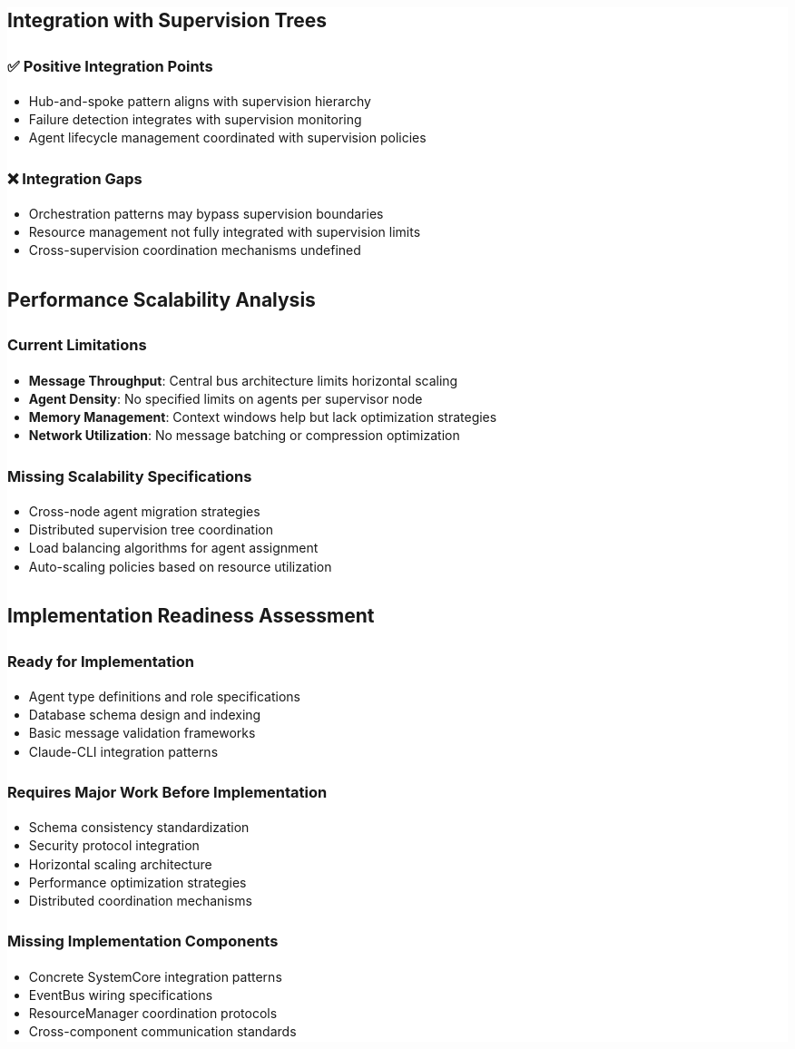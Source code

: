 ## Integration with Supervision Trees

### ✅ Positive Integration Points
- Hub-and-spoke pattern aligns with supervision hierarchy
- Failure detection integrates with supervision monitoring
- Agent lifecycle management coordinated with supervision policies

### ❌ Integration Gaps
- Orchestration patterns may bypass supervision boundaries
- Resource management not fully integrated with supervision limits
- Cross-supervision coordination mechanisms undefined

## Performance Scalability Analysis

### Current Limitations
- **Message Throughput**: Central bus architecture limits horizontal scaling
- **Agent Density**: No specified limits on agents per supervisor node
- **Memory Management**: Context windows help but lack optimization strategies
- **Network Utilization**: No message batching or compression optimization

### Missing Scalability Specifications
- Cross-node agent migration strategies
- Distributed supervision tree coordination
- Load balancing algorithms for agent assignment
- Auto-scaling policies based on resource utilization

## Implementation Readiness Assessment

### Ready for Implementation
- Agent type definitions and role specifications
- Database schema design and indexing
- Basic message validation frameworks
- Claude-CLI integration patterns

### Requires Major Work Before Implementation
- Schema consistency standardization
- Security protocol integration
- Horizontal scaling architecture
- Performance optimization strategies
- Distributed coordination mechanisms

### Missing Implementation Components
- Concrete SystemCore integration patterns
- EventBus wiring specifications
- ResourceManager coordination protocols
- Cross-component communication standards
